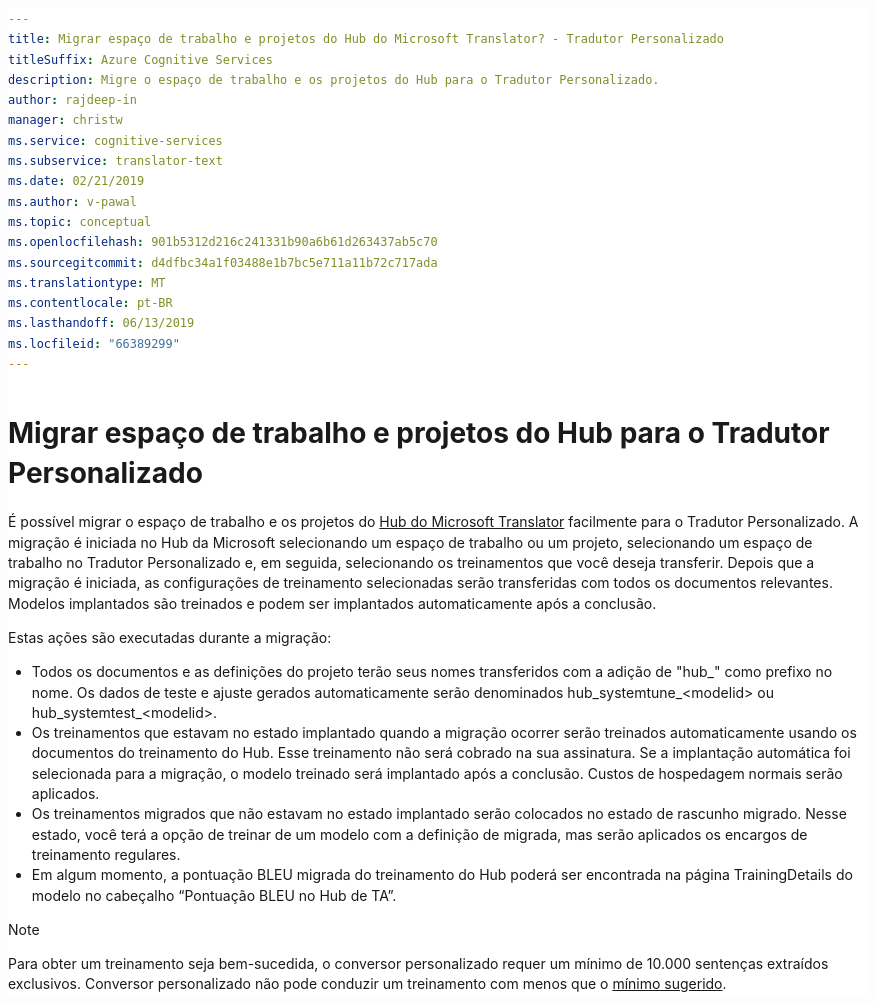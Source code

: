 ```yaml
---
title: Migrar espaço de trabalho e projetos do Hub do Microsoft Translator? - Tradutor Personalizado
titleSuffix: Azure Cognitive Services
description: Migre o espaço de trabalho e os projetos do Hub para o Tradutor Personalizado.
author: rajdeep-in
manager: christw
ms.service: cognitive-services
ms.subservice: translator-text
ms.date: 02/21/2019
ms.author: v-pawal
ms.topic: conceptual
ms.openlocfilehash: 901b5312d216c241331b90a6b61d263437ab5c70
ms.sourcegitcommit: d4dfbc34a1f03488e1b7bc5e711a11b72c717ada
ms.translationtype: MT
ms.contentlocale: pt-BR
ms.lasthandoff: 06/13/2019
ms.locfileid: "66389299"
---
```

# <a name="migrate-hub-workspace-and-projects-to-custom-translator"></a>Migrar espaço de trabalho e projetos do Hub para o Tradutor Personalizado

É possível migrar o espaço de trabalho e os projetos do [Hub do Microsoft Translator](https://hub.microsofttranslator.com/) facilmente para o Tradutor Personalizado. A migração é iniciada no Hub da Microsoft selecionando um espaço de trabalho ou um projeto, selecionando um espaço de trabalho no Tradutor Personalizado e, em seguida, selecionando os treinamentos que você deseja transferir. Depois que a migração é iniciada, as configurações de treinamento selecionadas serão transferidas com todos os documentos relevantes. Modelos implantados são treinados e podem ser implantados automaticamente após a conclusão.

Estas ações são executadas durante a migração:
* Todos os documentos e as definições do projeto terão seus nomes transferidos com a adição de "hub_" como prefixo no nome. Os dados de teste e ajuste gerados automaticamente serão denominados hub_systemtune_\<modelid> ou hub_systemtest_\<modelid>.
* Os treinamentos que estavam no estado implantado quando a migração ocorrer serão treinados automaticamente usando os documentos do treinamento do Hub. Esse treinamento não será cobrado na sua assinatura. Se a implantação automática foi selecionada para a migração, o modelo treinado será implantado após a conclusão. Custos de hospedagem normais serão aplicados.
* Os treinamentos migrados que não estavam no estado implantado serão colocados no estado de rascunho migrado. Nesse estado, você terá a opção de treinar de um modelo com a definição de migrada, mas serão aplicados os encargos de treinamento regulares.
* Em algum momento, a pontuação BLEU migrada do treinamento do Hub poderá ser encontrada na página TrainingDetails do modelo no cabeçalho “Pontuação BLEU no Hub de TA”.

> [!Note]
> Para obter um treinamento seja bem-sucedida, o conversor personalizado requer um mínimo de 10.000 sentenças extraídos exclusivos. Conversor personalizado não pode conduzir um treinamento com menos que o [mínimo sugerido](sentence-alignment.md#suggested-minimum-number-of-extracted-and-aligned-sentences).
